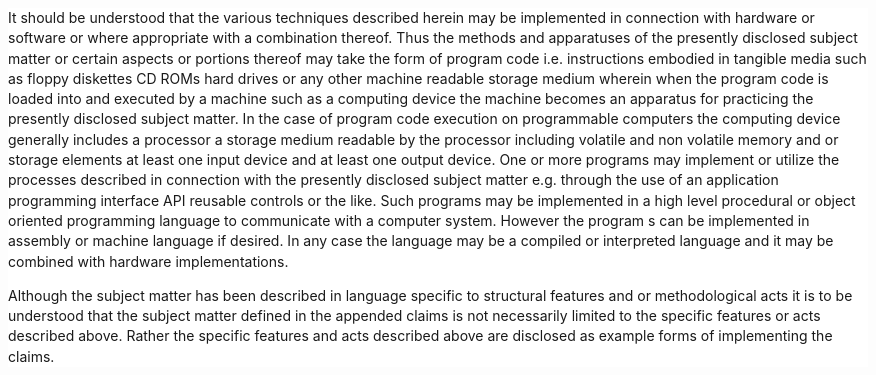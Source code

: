 It should be understood that the various techniques described herein may be implemented in connection with hardware or software or where appropriate with a combination thereof. Thus the methods and apparatuses of the presently disclosed subject matter or certain aspects or portions thereof may take the form of program code i.e. instructions embodied in tangible media such as floppy diskettes CD ROMs hard drives or any other machine readable storage medium wherein when the program code is loaded into and executed by a machine such as a computing device the machine becomes an apparatus for practicing the presently disclosed subject matter. In the case of program code execution on programmable computers the computing device generally includes a processor a storage medium readable by the processor including volatile and non volatile memory and or storage elements at least one input device and at least one output device. One or more programs may implement or utilize the processes described in connection with the presently disclosed subject matter e.g. through the use of an application programming interface API reusable controls or the like. Such programs may be implemented in a high level procedural or object oriented programming language to communicate with a computer system. However the program s can be implemented in assembly or machine language if desired. In any case the language may be a compiled or interpreted language and it may be combined with hardware implementations.

Although the subject matter has been described in language specific to structural features and or methodological acts it is to be understood that the subject matter defined in the appended claims is not necessarily limited to the specific features or acts described above. Rather the specific features and acts described above are disclosed as example forms of implementing the claims.

